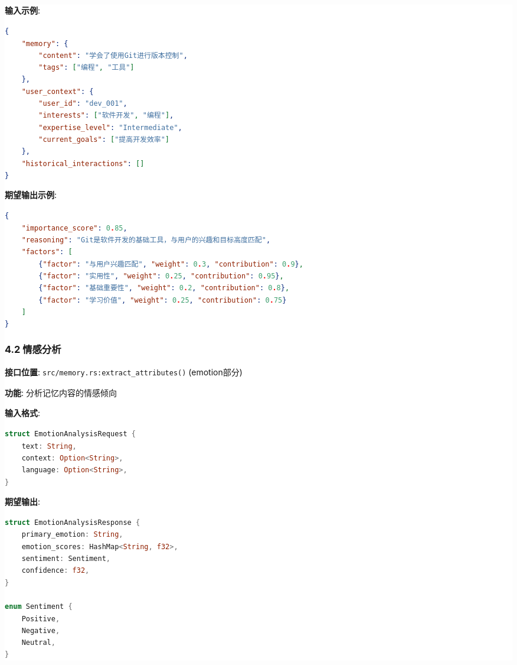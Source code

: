 **输入示例**:
```json
{
    "memory": {
        "content": "学会了使用Git进行版本控制",
        "tags": ["编程", "工具"]
    },
    "user_context": {
        "user_id": "dev_001",
        "interests": ["软件开发", "编程"],
        "expertise_level": "Intermediate",
        "current_goals": ["提高开发效率"]
    },
    "historical_interactions": []
}
```

**期望输出示例**:
```json
{
    "importance_score": 0.85,
    "reasoning": "Git是软件开发的基础工具，与用户的兴趣和目标高度匹配",
    "factors": [
        {"factor": "与用户兴趣匹配", "weight": 0.3, "contribution": 0.9},
        {"factor": "实用性", "weight": 0.25, "contribution": 0.95},
        {"factor": "基础重要性", "weight": 0.2, "contribution": 0.8},
        {"factor": "学习价值", "weight": 0.25, "contribution": 0.75}
    ]
}
```

### 4.2 情感分析

**接口位置**: `src/memory.rs:extract_attributes()` (emotion部分)

**功能**: 分析记忆内容的情感倾向

**输入格式**:
```rust
struct EmotionAnalysisRequest {
    text: String,
    context: Option<String>,
    language: Option<String>,
}
```

**期望输出**:
```rust
struct EmotionAnalysisResponse {
    primary_emotion: String,
    emotion_scores: HashMap<String, f32>,
    sentiment: Sentiment,
    confidence: f32,
}

enum Sentiment {
    Positive,
    Negative,
    Neutral,
}
```
